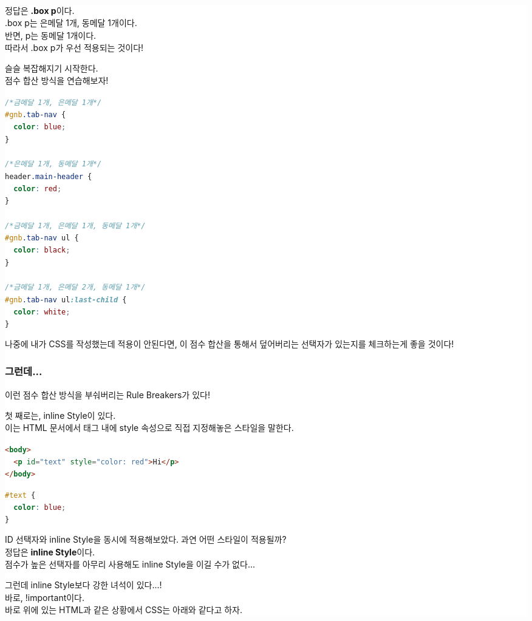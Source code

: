 정답은 **.box p**이다.  
.box p는 은메달 1개, 동메달 1개이다.  
반면, p는 동메달 1개이다.  
따라서 .box p가 우선 적용되는 것이다!

슬슬 복잡해지기 시작한다.  
점수 합산 방식을 연습해보자!

```css
/*금메달 1개, 은메달 1개*/
#gnb.tab-nav {
  color: blue;
}

/*은메달 1개, 동메달 1개*/
header.main-header {
  color: red;
}

/*금메달 1개, 은메달 1개, 동메달 1개*/
#gnb.tab-nav ul {
  color: black;
}

/*금메달 1개, 은메달 2개, 동메달 1개*/
#gnb.tab-nav ul:last-child {
  color: white;
}
```

나중에 내가 CSS를 작성했는데 적용이 안된다면, 이 점수 합산을 통해서 덮어버리는 선택자가 있는지를 체크하는게 좋을 것이다!

### 그런데...

이런 점수 합산 방식을 부숴버리는 Rule Breakers가 있다!

첫 째로는, inline Style이 있다.  
이는 HTML 문서에서 태그 내에 style 속성으로 직접 지정해놓은 스타일을 말한다.

```html
<body>
  <p id="text" style="color: red">Hi</p>
</body>
```

```css
#text {
  color: blue;
}
```

ID 선택자와 inline Style을 동시에 적용해보았다. 과연 어떤 스타일이 적용될까?  
정답은 **inline Style**이다.  
점수가 높은 선택자를 아무리 사용해도 inline Style을 이길 수가 없다...

그런데 inline Style보다 강한 녀석이 있다...!  
바로, !important이다.  
바로 위에 있는 HTML과 같은 상황에서 CSS는 아래와 같다고 하자.
